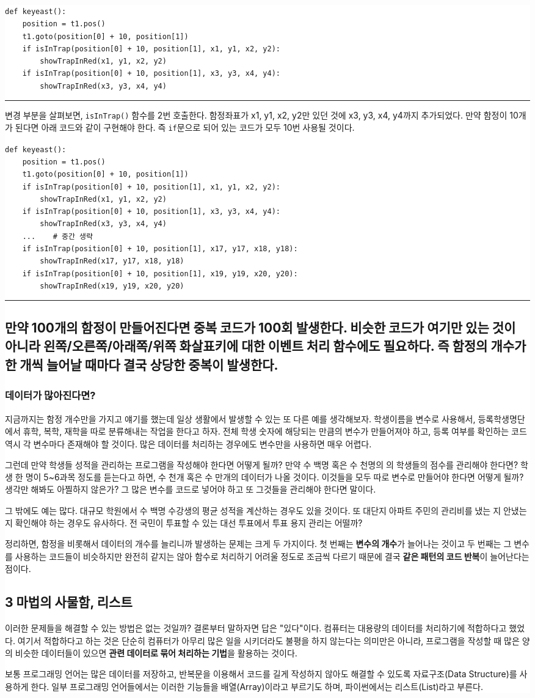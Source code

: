 ```
def keyeast():
    position = t1.pos()
    t1.goto(position[0] + 10, position[1])
    if isInTrap(position[0] + 10, position[1], x1, y1, x2, y2):
        showTrapInRed(x1, y1, x2, y2)
    if isInTrap(position[0] + 10, position[1], x3, y3, x4, y4):
        showTrapInRed(x3, y3, x4, y4)
```
---
변경 부분을 살펴보면, `isInTrap()` 함수를 2번 호출한다. 함정좌표가 x1, y1, x2, y2만 있던 것에 x3, y3, x4, y4까지 추가되었다. 만약 함정이 10개가 된다면 아래 코드와 같이 구현해야 한다. 즉 `if`문으로 되어 있는 코드가 모두 10번 사용될 것이다. 

```
def keyeast():
    position = t1.pos()
    t1.goto(position[0] + 10, position[1])
    if isInTrap(position[0] + 10, position[1], x1, y1, x2, y2):
        showTrapInRed(x1, y1, x2, y2)
    if isInTrap(position[0] + 10, position[1], x3, y3, x4, y4):
        showTrapInRed(x3, y3, x4, y4)
    ...    # 중간 생략
    if isInTrap(position[0] + 10, position[1], x17, y17, x18, y18):
        showTrapInRed(x17, y17, x18, y18)
    if isInTrap(position[0] + 10, position[1], x19, y19, x20, y20):
        showTrapInRed(x19, y19, x20, y20)    
```
---
만약 100개의 함정이 만들어진다면 중복 코드가 100회 발생한다. 비슷한 코드가 여기만 있는 것이 아니라 왼쪽/오른쪽/아래쪽/위쪽 화살표키에 대한 이벤트 처리 함수에도 필요하다. 즉 함정의 개수가 한 개씩 늘어날 때마다 결국 상당한 중복이 발생한다.
---
### 데이터가 많아진다면? 
지금까지는 함정 개수만을 가지고 얘기를 했는데 일상 생활에서 발생할 수 있는 또 다른 예를 생각해보자. 학생이름을 변수로 사용해서, 등록학생명단에서 휴학, 복학, 재학을 따로 분류해내는 작업을 한다고 하자. 전체 학생 숫자에 해당되는 만큼의 변수가 만들어져야 하고, 등록 여부를 확인하는 코드 역시 각 변수마다 존재해야 할 것이다. 많은 데이터를 처리하는 경우에도 변수만을 사용하면 매우 어렵다. 

그런데 만약 학생들 성적을 관리하는 프로그램을 작성해야 한다면 어떻게 될까? 만약 수 백명 혹은 수 천명의 의 학생들의 점수를 관리해야 한다면? 학생 한 명이 5~6과목 정도를 듣는다고 하면, 수 천개 혹은 수 만개의 데이터가 나올 것이다. 이것들을 모두 따로 변수로 만들어야 한다면 어떻게 될까? 생각만 해봐도 아찔하지 않은가? 그 많은 변수를 코드로 넣어야 하고 또 그것들을 관리해야 한다면 말이다.

그 밖에도 예는 많다. 대규모 학원에서 수 백명 수강생의 평균 성적을 계산하는 경우도 있을 것이다. 또 대단지 아파트 주민의 관리비를 냈는 지 안냈는 지 확인해야 하는 경우도 유사하다. 전 국민이 투표할 수 있는 대선 투표에서 투표 용지 관리는 어떨까? 

정리하면, 함정을 비롯해서 데이터의 개수를 늘리니까 발생하는 문제는 크게 두 가지이다. 첫 번째는 **변수의 개수**가 늘어나는 것이고 두 번째는 그 변수를 사용하는 코드들이 비슷하지만 완전히 같지는 않아 함수로 처리하기 어려울 정도로 조금씩 다르기 때문에 결국 **같은 패턴의  코드 반복**이 늘어난다는 점이다.

## 3 마법의 사물함, 리스트 

이러한 문제들을 해결할 수 있는 방법은 없는 것일까? 결론부터 말하자면 답은 "있다"이다. 컴퓨터는 대용량의 데이터를 처리하기에 적합하다고 했었다. 여기서 적합하다고 하는 것은 단순히 컴퓨터가 아무리 많은 일을 시키더라도 불평을 하지 않는다는 의미만은 아니라, 프로그램을 작성할 때 많은 양의 비슷한 데이터들이 있으면 **관련 데이터로 묶어 처리하는 기법**을 활용하는 것이다.

보통 프로그래밍 언어는 많은 데이터를 저장하고, 반복문을 이용해서 코드를 길게 작성하지 않아도 해결할 수 있도록 자료구조(Data Structure)를 사용하게 한다. 일부 프로그래밍 언어들에서는 이러한 기능들을 배열(Array)이라고 부르기도 하며, 파이썬에서는 리스트(List)라고 부른다. 
